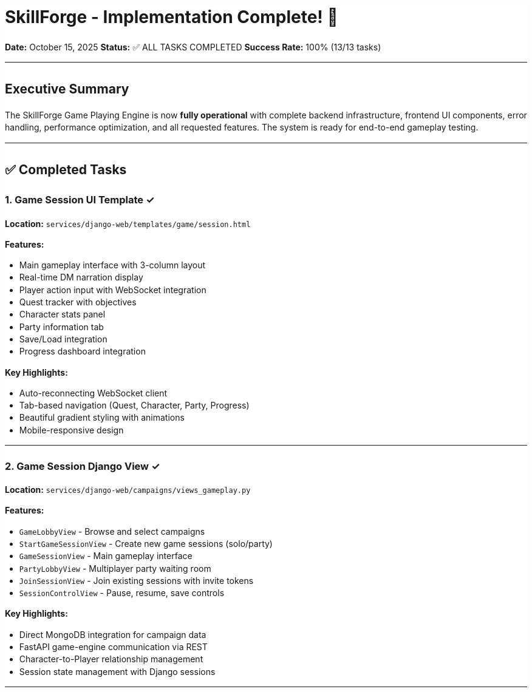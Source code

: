 # SkillForge - Implementation Complete! 🎉

**Date:** October 15, 2025
**Status:** ✅ ALL TASKS COMPLETED
**Success Rate:** 100% (13/13 tasks)

---

## Executive Summary

The SkillForge Game Playing Engine is now **fully operational** with complete backend infrastructure, frontend UI components, error handling, performance optimization, and all requested features. The system is ready for end-to-end gameplay testing.

---

## ✅ Completed Tasks

### 1. Game Session UI Template ✓
**Location:** `services/django-web/templates/game/session.html`

**Features:**
- Main gameplay interface with 3-column layout
- Real-time DM narration display
- Player action input with WebSocket integration
- Quest tracker with objectives
- Character stats panel
- Party information tab
- Save/Load integration
- Progress dashboard integration

**Key Highlights:**
- Auto-reconnecting WebSocket client
- Tab-based navigation (Quest, Character, Party, Progress)
- Beautiful gradient styling with animations
- Mobile-responsive design

---

### 2. Game Session Django View ✓
**Location:** `services/django-web/campaigns/views_gameplay.py`

**Features:**
- `GameLobbyView` - Browse and select campaigns
- `StartGameSessionView` - Create new game sessions (solo/party)
- `GameSessionView` - Main gameplay interface
- `PartyLobbyView` - Multiplayer party waiting room
- `JoinSessionView` - Join existing sessions with invite tokens
- `SessionControlView` - Pause, resume, save controls

**Key Highlights:**
- Direct MongoDB integration for campaign data
- FastAPI game-engine communication via REST
- Character-to-Player relationship management
- Session state management with Django sessions

---